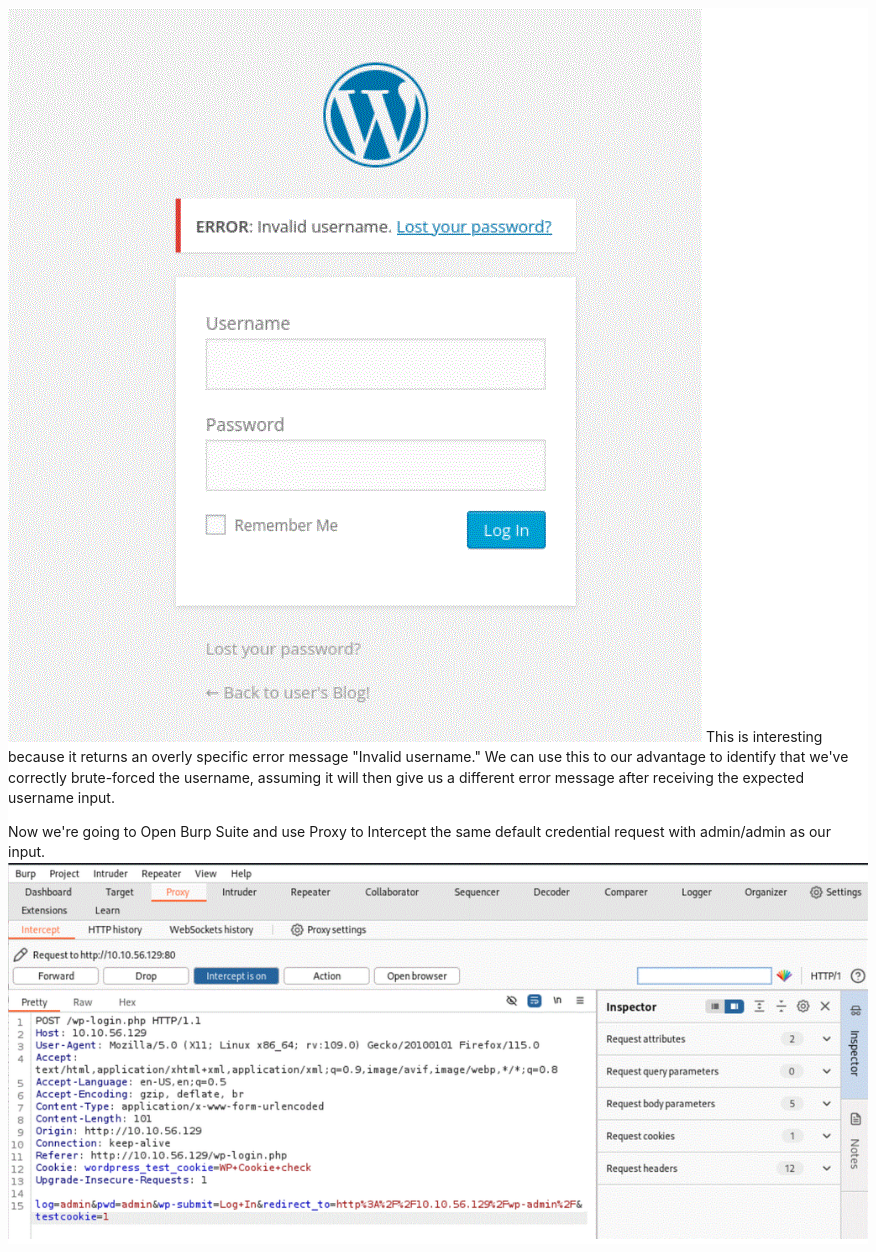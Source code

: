 ![WP Login Error](resources/robot_wplogin_error_username.gif)
This is interesting because it returns an overly specific error message "Invalid username." We can use this to our advantage to identify that we've correctly brute-forced the username, assuming it will then give us a different error message after receiving the expected username input. 

Now we're going to Open Burp Suite and use Proxy to Intercept the same default credential request with admin/admin as our input. 
![Burp Suite Proxy Intercept](resources/robot_burp_proxy.gif)